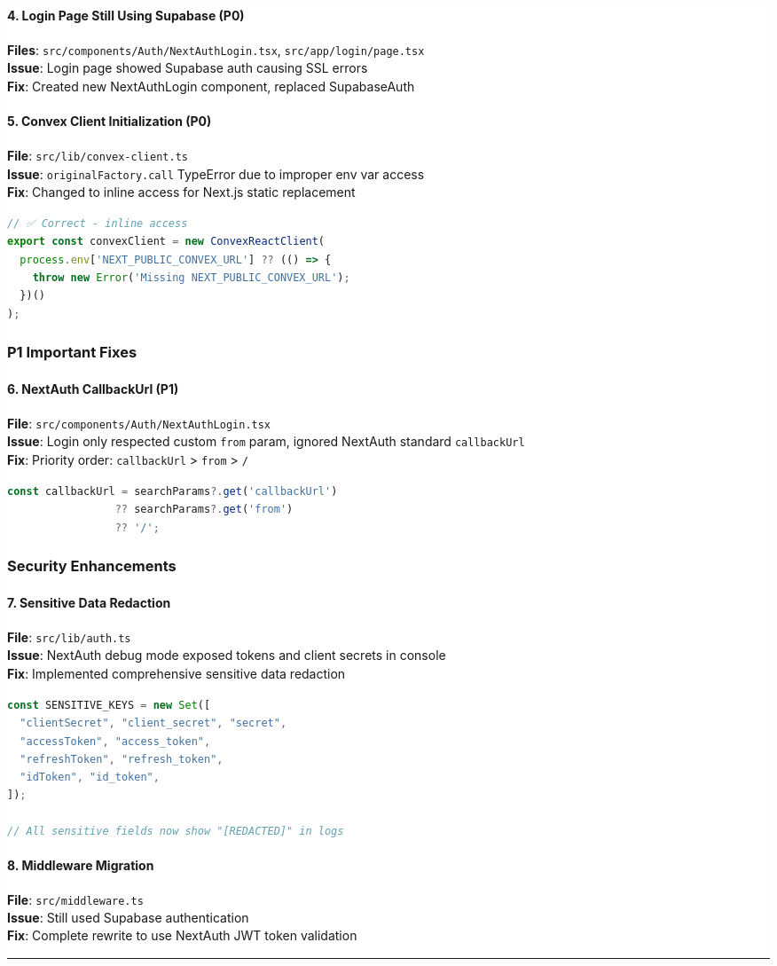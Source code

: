 #### 4. Login Page Still Using Supabase (P0)
**Files**: `src/components/Auth/NextAuthLogin.tsx`, `src/app/login/page.tsx`  
**Issue**: Login page showed Supabase auth causing SSL errors  
**Fix**: Created new NextAuthLogin component, replaced SupabaseAuth

#### 5. Convex Client Initialization (P0)
**File**: `src/lib/convex-client.ts`  
**Issue**: `originalFactory.call` TypeError due to improper env var access  
**Fix**: Changed to inline access for Next.js static replacement

```typescript
// ✅ Correct - inline access
export const convexClient = new ConvexReactClient(
  process.env['NEXT_PUBLIC_CONVEX_URL'] ?? (() => {
    throw new Error('Missing NEXT_PUBLIC_CONVEX_URL');
  })()
);
```

### P1 Important Fixes

#### 6. NextAuth CallbackUrl (P1)
**File**: `src/components/Auth/NextAuthLogin.tsx`  
**Issue**: Login only respected custom `from` param, ignored NextAuth standard `callbackUrl`  
**Fix**: Priority order: `callbackUrl` > `from` > `/`

```typescript
const callbackUrl = searchParams?.get('callbackUrl') 
                 ?? searchParams?.get('from') 
                 ?? '/';
```

### Security Enhancements

#### 7. Sensitive Data Redaction
**File**: `src/lib/auth.ts`  
**Issue**: NextAuth debug mode exposed tokens and client secrets in console  
**Fix**: Implemented comprehensive sensitive data redaction

```typescript
const SENSITIVE_KEYS = new Set([
  "clientSecret", "client_secret", "secret",
  "accessToken", "access_token",
  "refreshToken", "refresh_token",
  "idToken", "id_token",
]);

// All sensitive fields now show "[REDACTED]" in logs
```

#### 8. Middleware Migration
**File**: `src/middleware.ts`  
**Issue**: Still used Supabase authentication  
**Fix**: Complete rewrite to use NextAuth JWT token validation

---